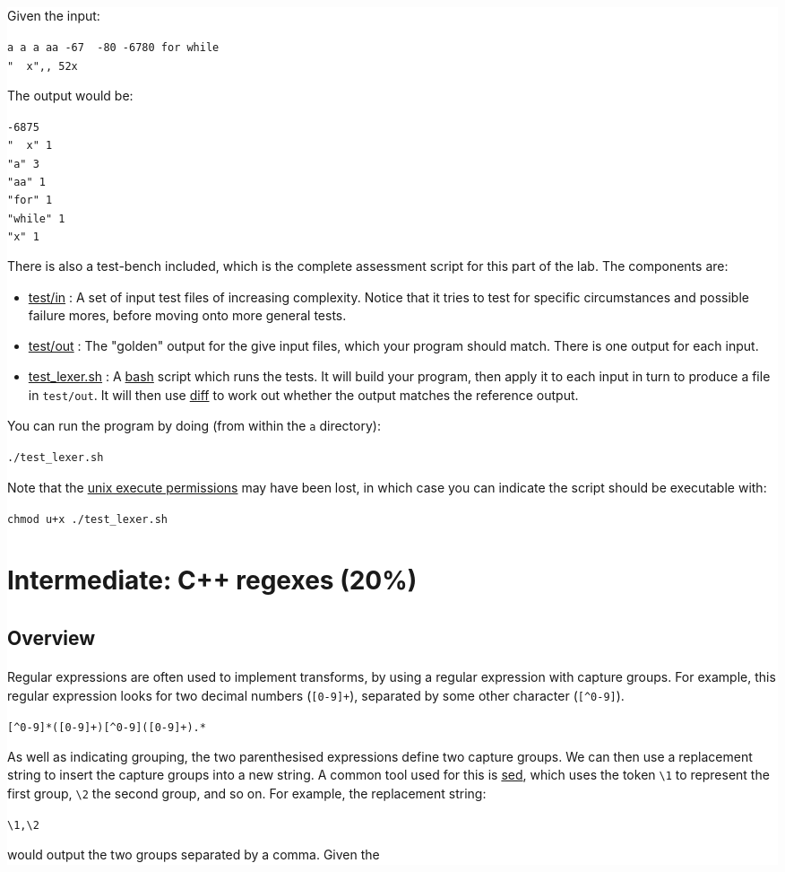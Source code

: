 Given the input:
````
a a a aa -67  -80 -6780 for while
"  x",, 52x
````
The output would be:
````
-6875
"  x" 1
"a" 3
"aa" 1
"for" 1
"while" 1
"x" 1
````

There is also a test-bench included, which is the complete
assessment script for this part of the lab. The components
are:


- [test/in](a/test/in) : A set of input test files of increasing complexity.
  Notice that it tries to test for specific circumstances and possible failure
  mores, before moving onto more general tests.

- [test/out](a_test/ref) : The "golden" output for the give input files, which
  your program should match. There is one output for each input.

- [test_lexer.sh](a/test_lexer.sh) : A [bash](https://en.wikipedia.org/wiki/Bash_(Unix_shell)) script which
  runs the tests. It will build your program, then apply it to each input in turn
  to produce a file in `test/out`. It will then use [diff](https://en.wikipedia.org/wiki/Diff_utility)
  to work out whether the output matches the reference output.

You can run the program by doing (from within the `a` directory):
````
./test_lexer.sh
````

Note that the [unix execute permissions](https://en.wikipedia.org/wiki/Modes_(Unix))
may have been lost, in which case you can indicate the script should be
executable with:
````
chmod u+x ./test_lexer.sh
````

Intermediate: C++ regexes (20%)
===============================

Overview
--------

Regular expressions are often used to implement transforms, by
using a regular expression with capture groups. For example,
this regular expression looks for two decimal numbers (`[0-9]+`),
separated by some other character (`[^0-9]`).
````
[^0-9]*([0-9]+)[^0-9]([0-9]+).*
````
As well as indicating grouping, the two parenthesised expressions
define two capture groups. We can then use a replacement
string to insert the capture groups into a new string. A common
tool used for this is [sed](https://en.wikipedia.org/wiki/Sed#Usage),
which uses the token `\1` to represent the first group, `\2` the second
group, and so on. For example, the replacement string:
````
\1,\2
````
would output the two groups separated by a comma. Given the